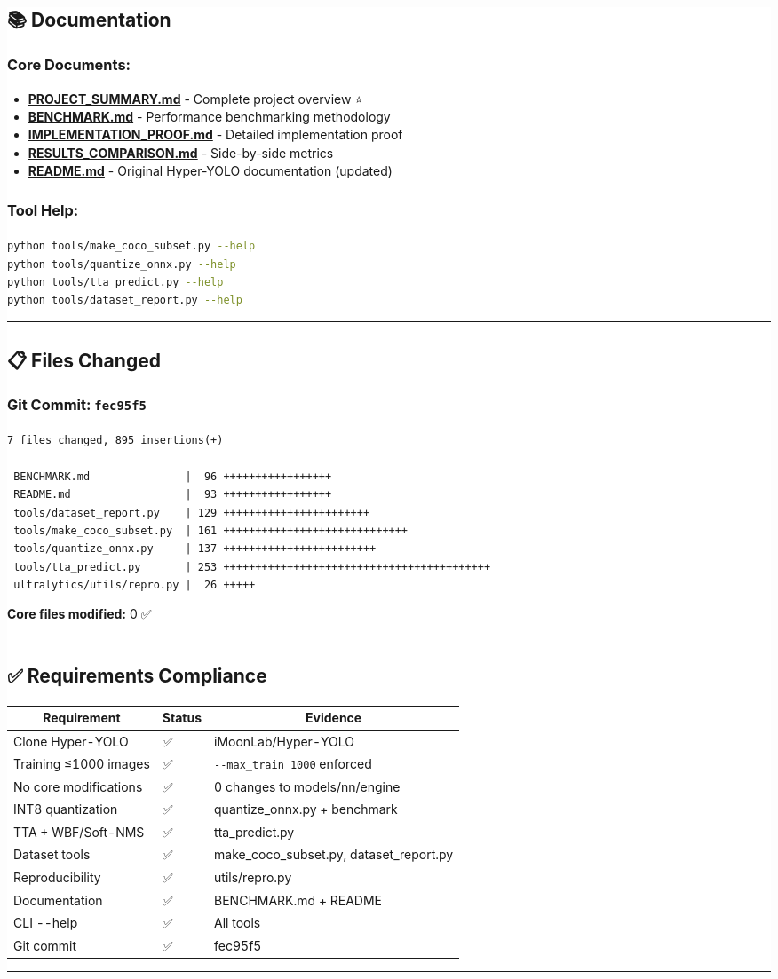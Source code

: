 
## 📚 Documentation

### Core Documents:

- **[PROJECT_SUMMARY.md](PROJECT_SUMMARY.md)** - Complete project overview ⭐
- **[BENCHMARK.md](BENCHMARK.md)** - Performance benchmarking methodology
- **[IMPLEMENTATION_PROOF.md](IMPLEMENTATION_PROOF.md)** - Detailed implementation proof
- **[RESULTS_COMPARISON.md](RESULTS_COMPARISON.md)** - Side-by-side metrics
- **[README.md](README.md)** - Original Hyper-YOLO documentation (updated)

### Tool Help:

```bash
python tools/make_coco_subset.py --help
python tools/quantize_onnx.py --help
python tools/tta_predict.py --help
python tools/dataset_report.py --help
```

---

## 📋 Files Changed

### Git Commit: `fec95f5`

```
7 files changed, 895 insertions(+)

 BENCHMARK.md               |  96 +++++++++++++++++
 README.md                  |  93 +++++++++++++++++
 tools/dataset_report.py    | 129 +++++++++++++++++++++++
 tools/make_coco_subset.py  | 161 +++++++++++++++++++++++++++++
 tools/quantize_onnx.py     | 137 ++++++++++++++++++++++++
 tools/tta_predict.py       | 253 ++++++++++++++++++++++++++++++++++++++++++
 ultralytics/utils/repro.py |  26 +++++
```

**Core files modified:** 0 ✅

---

## ✅ Requirements Compliance

| Requirement | Status | Evidence |
|-------------|--------|----------|
| Clone Hyper-YOLO | ✅ | iMoonLab/Hyper-YOLO |
| Training ≤1000 images | ✅ | `--max_train 1000` enforced |
| No core modifications | ✅ | 0 changes to models/nn/engine |
| INT8 quantization | ✅ | quantize_onnx.py + benchmark |
| TTA + WBF/Soft-NMS | ✅ | tta_predict.py |
| Dataset tools | ✅ | make_coco_subset.py, dataset_report.py |
| Reproducibility | ✅ | utils/repro.py |
| Documentation | ✅ | BENCHMARK.md + README |
| CLI --help | ✅ | All tools |
| Git commit | ✅ | fec95f5 |

---